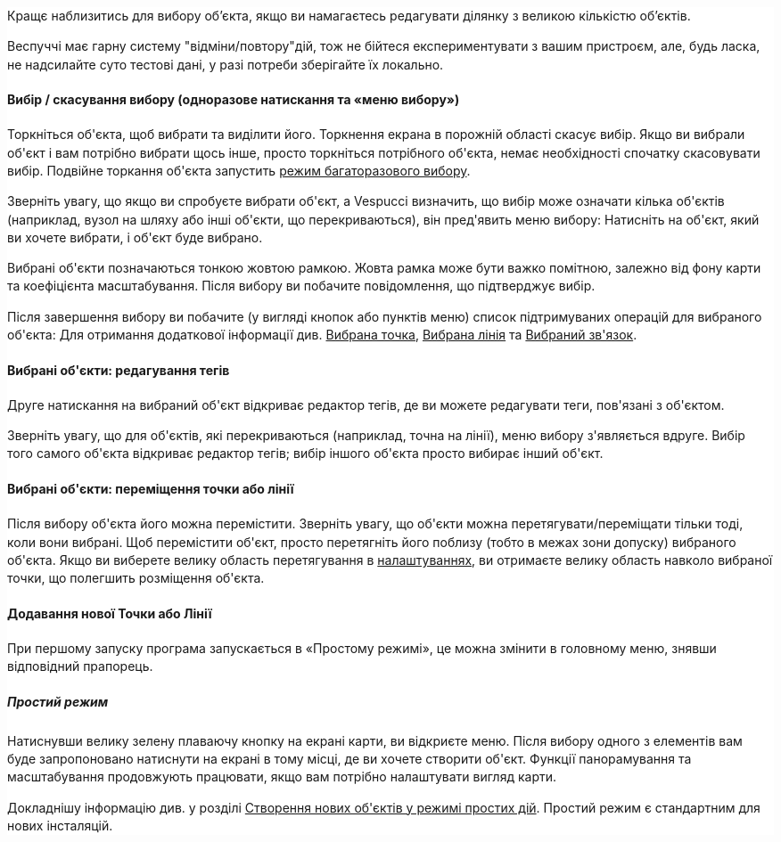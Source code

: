 Кращє наблизитись для вибору об’єкта, якщо ви намагаєтесь редагувати ділянку з великою кількістю об’єктів.

Веспуччі має гарну систему "відміни/повтору"дій, тож не бійтеся експериментувати з вашим пристроєм, але, будь ласка, не надсилайте суто тестові дані, у разі потреби зберігайте їх локально.

#### Вибір / скасування вибору (одноразове натискання та «меню вибору»)

Торкніться об'єкта, щоб вибрати та виділити його. Торкнення екрана в порожній області скасує вибір. Якщо ви вибрали об'єкт і вам потрібно вибрати щось інше, просто торкніться потрібного об'єкта, немає необхідності спочатку скасовувати вибір. Подвійне торкання об'єкта запустить [режим багаторазового вибору](Multiselect.md).

Зверніть увагу, що якщо ви спробуєте вибрати об'єкт, а Vespucci визначить, що вибір може означати кілька об'єктів (наприклад, вузол на шляху або інші об'єкти, що перекриваються), він пред'явить меню вибору: Натисніть на об'єкт, який ви хочете вибрати, і об'єкт буде вибрано. 

Вибрані об'єкти позначаються тонкою жовтою рамкою. Жовта рамка може бути важко помітною, залежно від фону карти та коефіцієнта масштабування. Після вибору ви побачите повідомлення, що підтверджує вибір.

Після завершення вибору ви побачите (у вигляді кнопок або пунктів меню) список підтримуваних операцій для вибраного об'єкта: Для отримання додаткової інформації див. [Вибрана точка](Node%20selected.md), [Вибрана лінія](Way%20selected.md) та [Вибраний зв'язок](Relation%20selected.md).

#### Вибрані об'єкти: редагування тегів

Друге натискання на вибраний об'єкт відкриває редактор тегів, де ви можете редагувати теги, пов'язані з об'єктом.

Зверніть увагу, що для об'єктів, які перекриваються (наприклад, точна на лінії), меню вибору з'являється вдруге. Вибір того самого об'єкта відкриває редактор тегів; вибір іншого об'єкта просто вибирає інший об'єкт.

#### Вибрані об'єкти: переміщення точки або лінії

Після вибору об'єкта його можна перемістити. Зверніть увагу, що об'єкти можна перетягувати/переміщати тільки тоді, коли вони вибрані. Щоб перемістити об'єкт, просто перетягніть його поблизу (тобто в межах зони допуску) вибраного об'єкта. Якщо ви виберете велику область перетягування в [налаштуваннях](Preferences.md), ви отримаєте велику область навколо вибраної точки, що полегшить розміщення об'єкта. 

#### Додавання нової Точки або Лінії 

При першому запуску програма запускається в «Простому режимі», це можна змінити в головному меню, знявши відповідний прапорець.

##### Простий режим

Натиснувши велику зелену плаваючу кнопку на екрані карти, ви відкриєте меню. Після вибору одного з елементів вам буде запропоновано натиснути на екрані в тому місці, де ви хочете створити об'єкт. Функції панорамування та масштабування продовжують працювати, якщо вам потрібно налаштувати вигляд карти. 

Докладнішу інформацію див. у розділі [Створення нових об'єктів у режимі простих дій](Simple%20actions.md). Простий режим є стандартним для нових інсталяцій.
